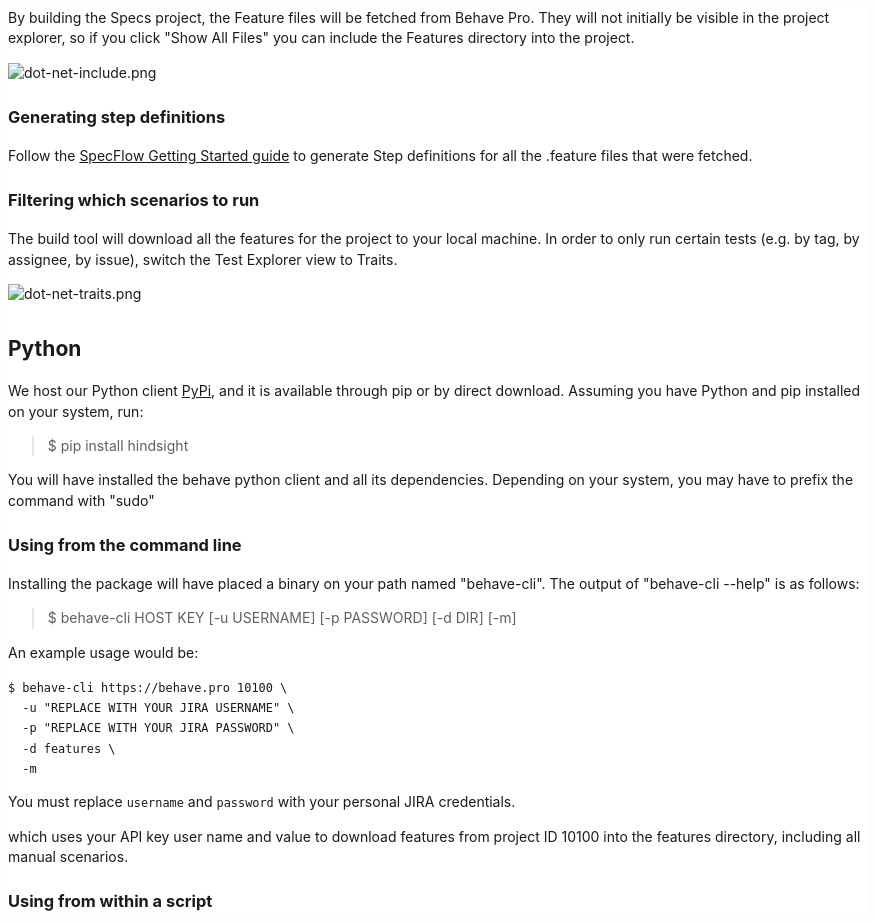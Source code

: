 By building the Specs project, the Feature files will be fetched from Behave Pro. They will not initially be visible in the project explorer, so if you click "Show All Files" you can include the Features directory into the project.

![dot-net-include.png](dot-net-include.png)

### Generating step definitions

Follow the [SpecFlow Getting Started guide](http://www.specflow.org/getting-started/) to generate Step definitions for all the .feature files that were fetched.

### Filtering which scenarios to run

The build tool will download all the features for the project to your local machine. In order to only run certain tests (e.g. by tag, by assignee, by issue), switch the Test Explorer view to Traits.

![dot-net-traits.png](dot-net-traits.png)

## Python

We host our Python client [PyPi](http://pypi.python.org/pypi/hindsight), and it is available through pip or by direct download. Assuming you have Python and pip installed on your system, run:

> $ pip install hindsight

You will have installed the behave python client and all its dependencies. Depending on your system, you may have to prefix the command with "sudo"

### Using from the command line

Installing the package will have placed a binary on your path named "behave-cli". The output of "behave-cli --help" is as follows:

> $ behave-cli HOST KEY [-u USERNAME] [-p PASSWORD] [-d DIR] [-m]

An example usage would be:

```shell
$ behave-cli https://behave.pro 10100 \
  -u "REPLACE WITH YOUR JIRA USERNAME" \
  -p "REPLACE WITH YOUR JIRA PASSWORD" \
  -d features \
  -m
```

<aside class="notice">
You must replace <code>username</code> and <code>password</code> with your personal JIRA credentials.
</aside>

which uses your API key user name and value to download features from project ID 10100 into the features directory, including all manual scenarios.

### Using from within a script
